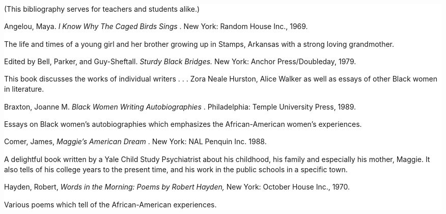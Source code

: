 </h2>
(This bibliography serves for teachers and students alike.)
<p>
Angelou, Maya.
<i>
I Know Why The Caged Birds Sings
</i>
. New York: Random House Inc., 1969.
</p>
<p>
The life and times of a young girl and her brother growing up in Stamps, Arkansas with a strong loving grandmother.
</p>
<p>
Edited by Bell, Parker, and Guy-Sheftall.
<i>
Sturdy Black
</i>
<i>
Bridges.
</i>
New York: Anchor Press/Doubleday, 1979.
</p>
<p>
This book discusses the works of individual writers . . . Zora Neale Hurston, Alice Walker as well as essays of other Black women in literature.
</p>
<p>
Braxton, Joanne M.
<i>
Black Women Writing Autobiographies
</i>
. Philadelphia: Temple University Press, 1989.
</p>
<p>
Essays on Black women’s autobiographies which emphasizes the African-American women’s experiences.
</p>
<p>
Comer, James,
<i>
Maggie’s American Dream
</i>
. New York: NAL Penquin Inc. 1988.
</p>
<p>
A delightful book written by a Yale Child Study Psychiatrist about his childhood, his family and especially his mother, Maggie. It also tells of his college years to the present time, and his work in the public schools in a specific town.
</p>
<p>
Hayden, Robert,
<i>
Words in the
</i>
<i>
Morning: Poems by Robert
</i>
<i>
Hayden,
</i>
New York: October House Inc., 1970.
</p>
<p>
Various poems which tell of the African-American experiences.